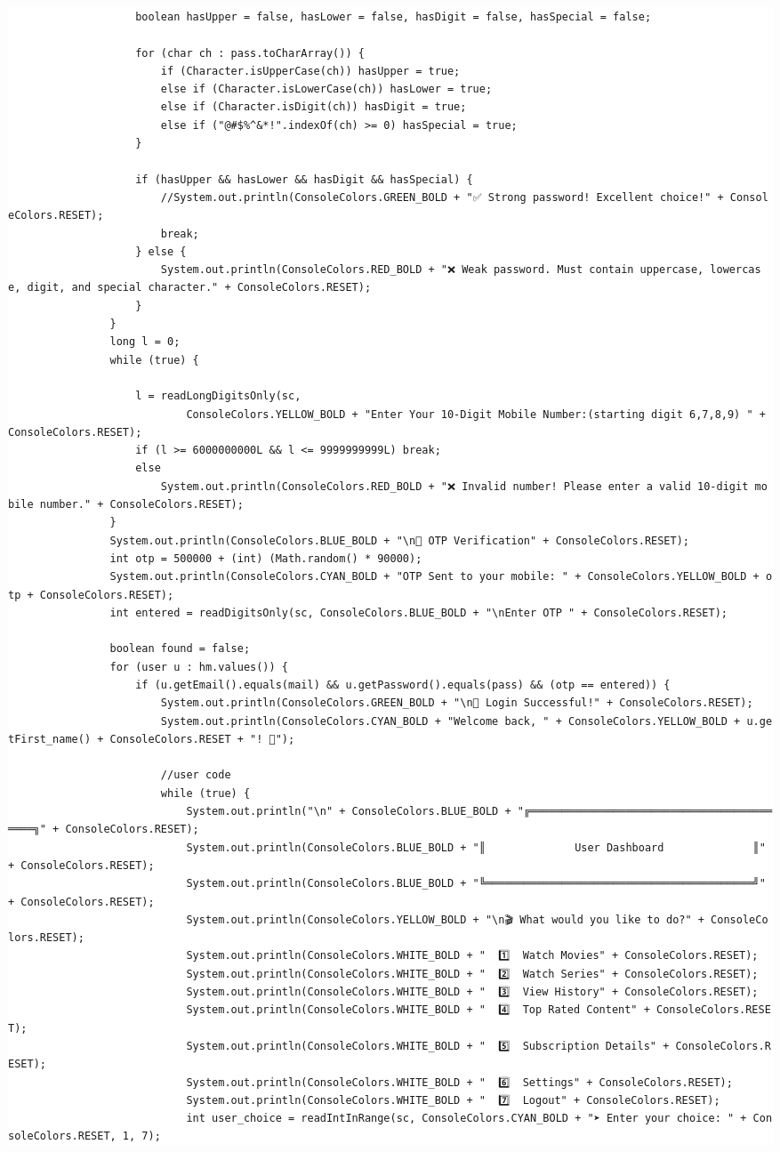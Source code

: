                         boolean hasUpper = false, hasLower = false, hasDigit = false, hasSpecial = false;

                        for (char ch : pass.toCharArray()) {
                            if (Character.isUpperCase(ch)) hasUpper = true;
                            else if (Character.isLowerCase(ch)) hasLower = true;
                            else if (Character.isDigit(ch)) hasDigit = true;
                            else if ("@#$%^&*!".indexOf(ch) >= 0) hasSpecial = true;
                        }

                        if (hasUpper && hasLower && hasDigit && hasSpecial) {
                            //System.out.println(ConsoleColors.GREEN_BOLD + "✅ Strong password! Excellent choice!" + ConsoleColors.RESET);
                            break;
                        } else {
                            System.out.println(ConsoleColors.RED_BOLD + "❌ Weak password. Must contain uppercase, lowercase, digit, and special character." + ConsoleColors.RESET);
                        }
                    }
                    long l = 0;
                    while (true) {

                        l = readLongDigitsOnly(sc,
                                ConsoleColors.YELLOW_BOLD + "Enter Your 10-Digit Mobile Number:(starting digit 6,7,8,9) " + ConsoleColors.RESET);
                        if (l >= 6000000000L && l <= 9999999999L) break;
                        else
                            System.out.println(ConsoleColors.RED_BOLD + "❌ Invalid number! Please enter a valid 10-digit mobile number." + ConsoleColors.RESET);
                    }
                    System.out.println(ConsoleColors.BLUE_BOLD + "\n📱 OTP Verification" + ConsoleColors.RESET);
                    int otp = 500000 + (int) (Math.random() * 90000);
                    System.out.println(ConsoleColors.CYAN_BOLD + "OTP Sent to your mobile: " + ConsoleColors.YELLOW_BOLD + otp + ConsoleColors.RESET);
                    int entered = readDigitsOnly(sc, ConsoleColors.BLUE_BOLD + "\nEnter OTP " + ConsoleColors.RESET);

                    boolean found = false;
                    for (user u : hm.values()) {
                        if (u.getEmail().equals(mail) && u.getPassword().equals(pass) && (otp == entered)) {
                            System.out.println(ConsoleColors.GREEN_BOLD + "\n🎉 Login Successful!" + ConsoleColors.RESET);
                            System.out.println(ConsoleColors.CYAN_BOLD + "Welcome back, " + ConsoleColors.YELLOW_BOLD + u.getFirst_name() + ConsoleColors.RESET + "! 👋");

                            //user code
                            while (true) {
                                System.out.println("\n" + ConsoleColors.BLUE_BOLD + "╔══════════════════════════════════════════╗" + ConsoleColors.RESET);
                                System.out.println(ConsoleColors.BLUE_BOLD + "║              User Dashboard              ║" + ConsoleColors.RESET);
                                System.out.println(ConsoleColors.BLUE_BOLD + "╚══════════════════════════════════════════╝" + ConsoleColors.RESET);
                                System.out.println(ConsoleColors.YELLOW_BOLD + "\n🎬 What would you like to do?" + ConsoleColors.RESET);
                                System.out.println(ConsoleColors.WHITE_BOLD + "  1️⃣  Watch Movies" + ConsoleColors.RESET);
                                System.out.println(ConsoleColors.WHITE_BOLD + "  2️⃣  Watch Series" + ConsoleColors.RESET);
                                System.out.println(ConsoleColors.WHITE_BOLD + "  3️⃣  View History" + ConsoleColors.RESET);
                                System.out.println(ConsoleColors.WHITE_BOLD + "  4️⃣  Top Rated Content" + ConsoleColors.RESET);
                                System.out.println(ConsoleColors.WHITE_BOLD + "  5️⃣  Subscription Details" + ConsoleColors.RESET);
                                System.out.println(ConsoleColors.WHITE_BOLD + "  6️⃣  Settings" + ConsoleColors.RESET);
                                System.out.println(ConsoleColors.WHITE_BOLD + "  7️⃣  Logout" + ConsoleColors.RESET);
                                int user_choice = readIntInRange(sc, ConsoleColors.CYAN_BOLD + "➤ Enter your choice: " + ConsoleColors.RESET, 1, 7);
